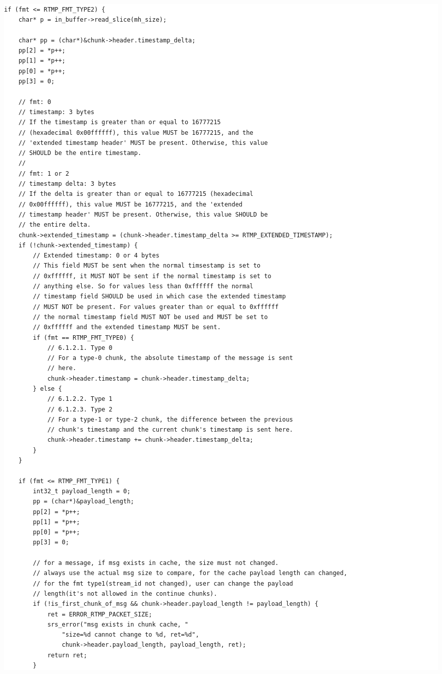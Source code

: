     if (fmt <= RTMP_FMT_TYPE2) {
        char* p = in_buffer->read_slice(mh_size);
    
        char* pp = (char*)&chunk->header.timestamp_delta;
        pp[2] = *p++;
        pp[1] = *p++;
        pp[0] = *p++;
        pp[3] = 0;
        
        // fmt: 0
        // timestamp: 3 bytes
        // If the timestamp is greater than or equal to 16777215
        // (hexadecimal 0x00ffffff), this value MUST be 16777215, and the
        // 'extended timestamp header' MUST be present. Otherwise, this value
        // SHOULD be the entire timestamp.
        //
        // fmt: 1 or 2
        // timestamp delta: 3 bytes
        // If the delta is greater than or equal to 16777215 (hexadecimal
        // 0x00ffffff), this value MUST be 16777215, and the 'extended
        // timestamp header' MUST be present. Otherwise, this value SHOULD be
        // the entire delta.
        chunk->extended_timestamp = (chunk->header.timestamp_delta >= RTMP_EXTENDED_TIMESTAMP);
        if (!chunk->extended_timestamp) {
            // Extended timestamp: 0 or 4 bytes
            // This field MUST be sent when the normal timsestamp is set to
            // 0xffffff, it MUST NOT be sent if the normal timestamp is set to
            // anything else. So for values less than 0xffffff the normal
            // timestamp field SHOULD be used in which case the extended timestamp
            // MUST NOT be present. For values greater than or equal to 0xffffff
            // the normal timestamp field MUST NOT be used and MUST be set to
            // 0xffffff and the extended timestamp MUST be sent.
            if (fmt == RTMP_FMT_TYPE0) {
                // 6.1.2.1. Type 0
                // For a type-0 chunk, the absolute timestamp of the message is sent
                // here.
                chunk->header.timestamp = chunk->header.timestamp_delta;
            } else {
                // 6.1.2.2. Type 1
                // 6.1.2.3. Type 2
                // For a type-1 or type-2 chunk, the difference between the previous
                // chunk's timestamp and the current chunk's timestamp is sent here.
                chunk->header.timestamp += chunk->header.timestamp_delta;
            }
        }
        
        if (fmt <= RTMP_FMT_TYPE1) {
            int32_t payload_length = 0;
            pp = (char*)&payload_length;
            pp[2] = *p++;
            pp[1] = *p++;
            pp[0] = *p++;
            pp[3] = 0;
            
            // for a message, if msg exists in cache, the size must not changed.
            // always use the actual msg size to compare, for the cache payload length can changed,
            // for the fmt type1(stream_id not changed), user can change the payload 
            // length(it's not allowed in the continue chunks).
            if (!is_first_chunk_of_msg && chunk->header.payload_length != payload_length) {
                ret = ERROR_RTMP_PACKET_SIZE;
                srs_error("msg exists in chunk cache, "
                    "size=%d cannot change to %d, ret=%d", 
                    chunk->header.payload_length, payload_length, ret);
                return ret;
            }
            
